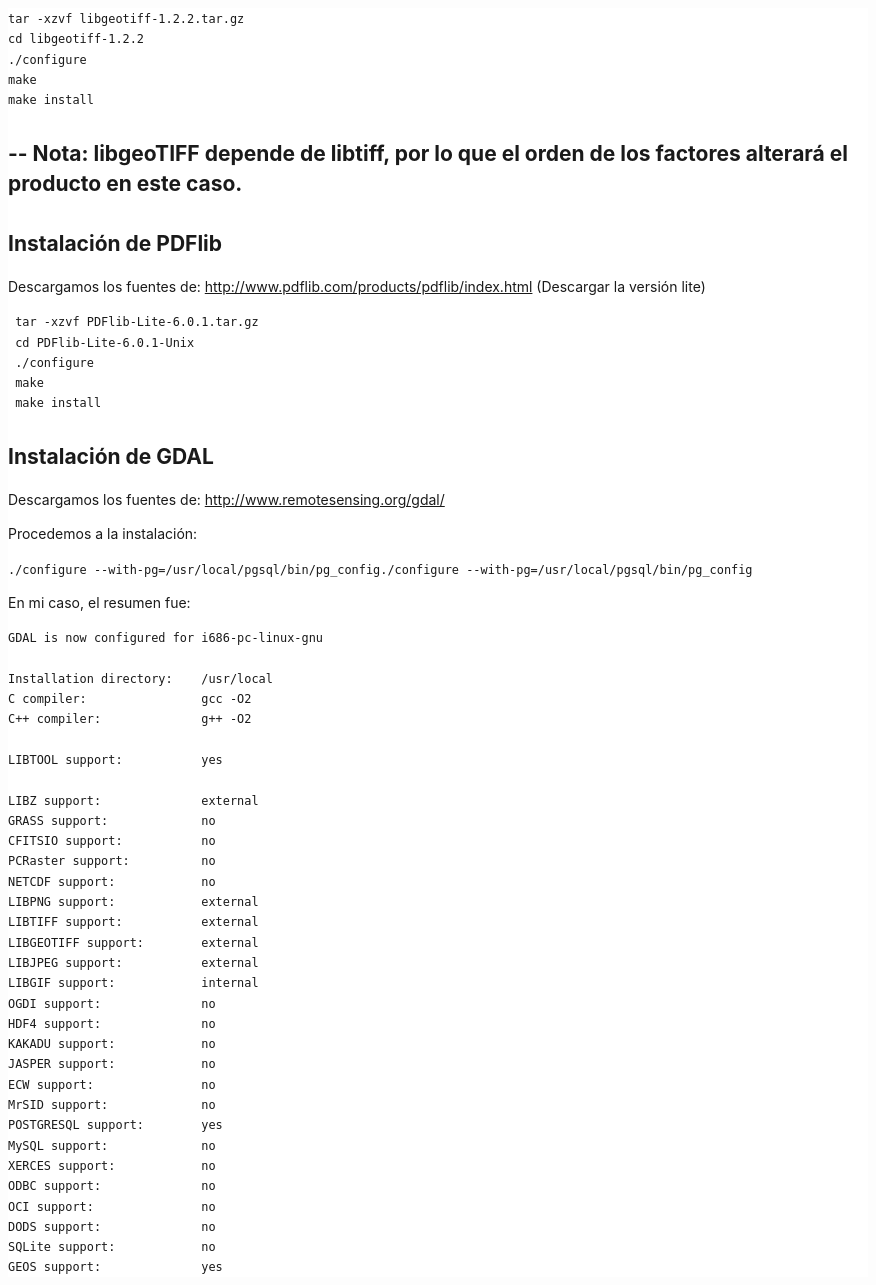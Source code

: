     tar -xzvf libgeotiff-1.2.2.tar.gz
    cd libgeotiff-1.2.2
    ./configure
    make
    make install

--
Nota: libgeoTIFF depende de libtiff, por lo que el orden de los factores alterará el producto en este caso.
--

Instalación de PDFlib
---------------------
Descargamos los fuentes de: http://www.pdflib.com/products/pdflib/index.html
(Descargar la versión lite)
    
     tar -xzvf PDFlib-Lite-6.0.1.tar.gz
     cd PDFlib-Lite-6.0.1-Unix
     ./configure
     make
     make install

Instalación de GDAL
-------------------
Descargamos los fuentes de: http://www.remotesensing.org/gdal/

Procedemos a la instalación:

    ./configure --with-pg=/usr/local/pgsql/bin/pg_config./configure --with-pg=/usr/local/pgsql/bin/pg_config

  En mi caso, el resumen fue:

    GDAL is now configured for i686-pc-linux-gnu
    
    Installation directory:    /usr/local
    C compiler:                gcc -O2
    C++ compiler:              g++ -O2
    
    LIBTOOL support:           yes
    
    LIBZ support:              external
    GRASS support:             no
    CFITSIO support:           no
    PCRaster support:          no
    NETCDF support:            no
    LIBPNG support:            external
    LIBTIFF support:           external
    LIBGEOTIFF support:        external
    LIBJPEG support:           external
    LIBGIF support:            internal
    OGDI support:              no
    HDF4 support:              no
    KAKADU support:            no
    JASPER support:            no
    ECW support:               no
    MrSID support:             no
    POSTGRESQL support:        yes
    MySQL support:             no
    XERCES support:            no
    ODBC support:              no
    OCI support:               no
    DODS support:              no
    SQLite support:            no
    GEOS support:              yes
    